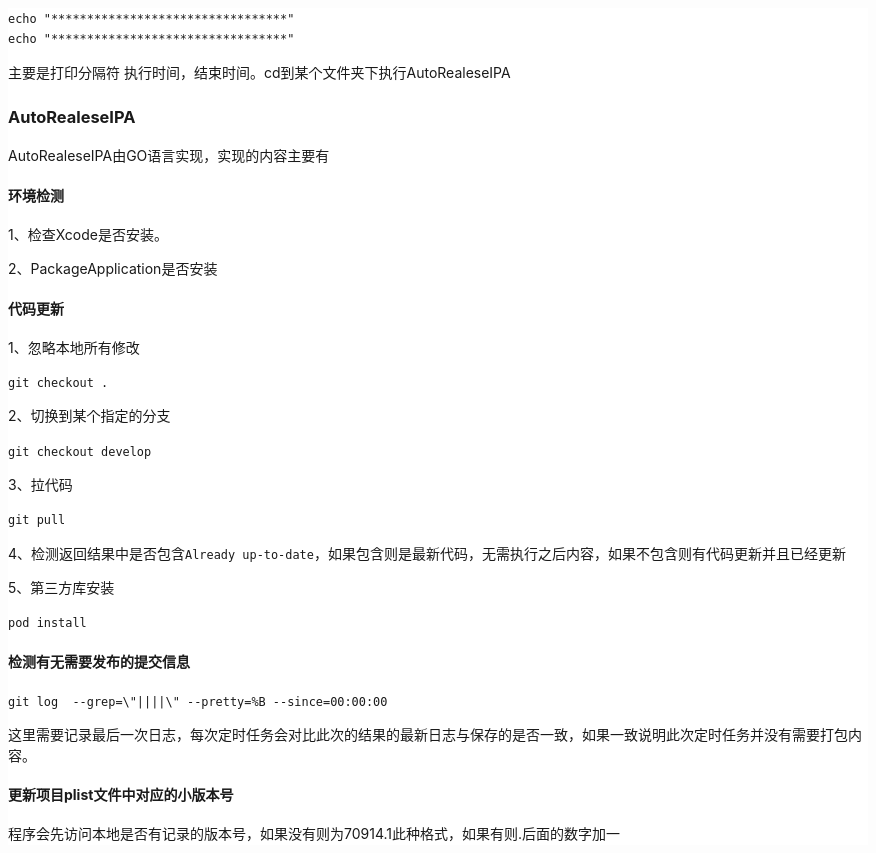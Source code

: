 ```
echo "*********************************"
echo "*********************************"
```

主要是打印分隔符 执行时间，结束时间。cd到某个文件夹下执行AutoRealeseIPA

###  AutoRealeseIPA

AutoRealeseIPA由GO语言实现，实现的内容主要有

#### 环境检测

1、检查Xcode是否安装。

2、PackageApplication是否安装

#### 代码更新


1、忽略本地所有修改

```
git checkout .

```

2、切换到某个指定的分支

```
git checkout develop

```


3、拉代码

```
git pull
```

4、检测返回结果中是否包含`Already up-to-date`，如果包含则是最新代码，无需执行之后内容，如果不包含则有代码更新并且已经更新

5、第三方库安装

```
pod install

```

#### 检测有无需要发布的提交信息

```
git log  --grep=\"||||\" --pretty=%B --since=00:00:00

```

这里需要记录最后一次日志，每次定时任务会对比此次的结果的最新日志与保存的是否一致，如果一致说明此次定时任务并没有需要打包内容。

#### 更新项目plist文件中对应的小版本号

程序会先访问本地是否有记录的版本号，如果没有则为70914.1此种格式，如果有则.后面的数字加一

